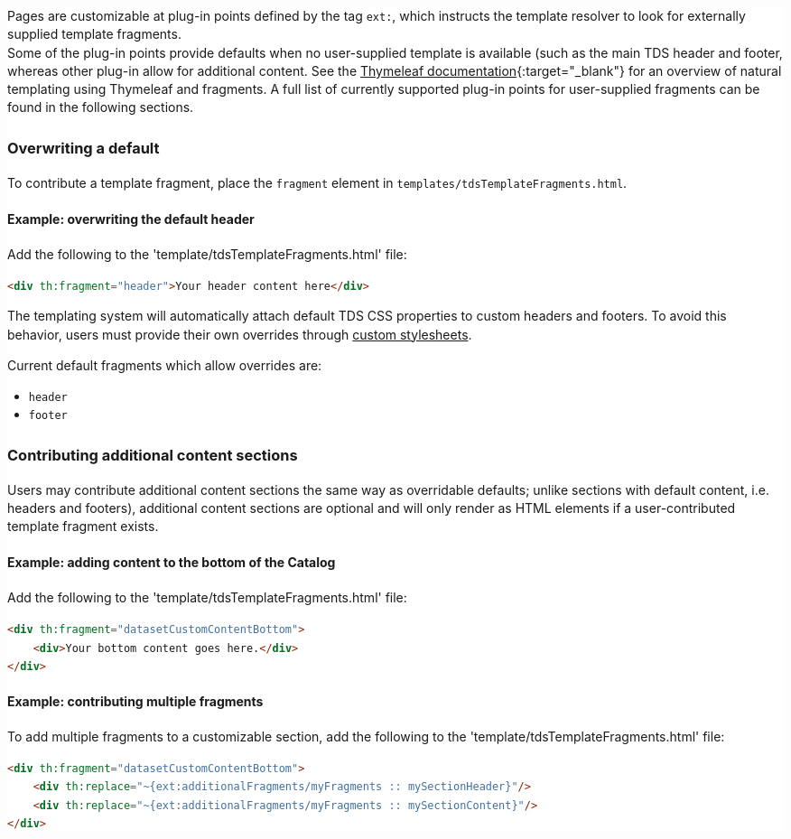 Pages are customizable at plug-in points defined by the tag `ext:`, which instructs the template resolver to look for
externally supplied template fragments.  
Some of the plug-in points provide defaults when no user-supplied template is available (such as the main TDS header and footer, 
whereas other plug-in allow for additional content. 
See the [Thymeleaf documentation](https://www.thymeleaf.org/doc/articles/layouts.html){:target="_blank"} for an overview of natural templating using Thymeleaf and fragments. 
A full list of currently supported plug-in points for user-supplied fragments can be found in the following sections.

### Overwriting a default

To contribute a template fragment, place the `fragment` element in `templates/tdsTemplateFragments.html`.

#### Example: overwriting the default header

Add the following to the 'template/tdsTemplateFragments.html' file:

~~~html
<div th:fragment="header">Your header content here</div>
~~~

The templating system will automatically attach default TDS CSS properties to custom headers and footers.
To avoid this behavior, users must provide their own overrides through [custom stylesheets](customizing_tds_look_and_feel.html#css-stylesheets).

Current default fragments which allow overrides are:
  * `header`
  * `footer`

### Contributing additional content sections

Users may contribute additional content sections the same way as overridable defaults; unlike sections with default content, i.e. headers and footers), 
additional content sections are optional and will only render as HTML elements if a user-contributed template fragment exists.

#### Example: adding content to the bottom of the Catalog

Add the following to the 'template/tdsTemplateFragments.html' file:

~~~html
<div th:fragment="datasetCustomContentBottom">
    <div>Your bottom content goes here.</div>
</div>
~~~

#### Example: contributing multiple fragments

To add multiple fragments to a customizable section, add the following to the 'template/tdsTemplateFragments.html' file:

~~~html
<div th:fragment="datasetCustomContentBottom">
    <div th:replace="~{ext:additionalFragments/myFragments :: mySectionHeader}"/>
    <div th:replace="~{ext:additionalFragments/myFragments :: mySectionContent}"/>
</div>
~~~
